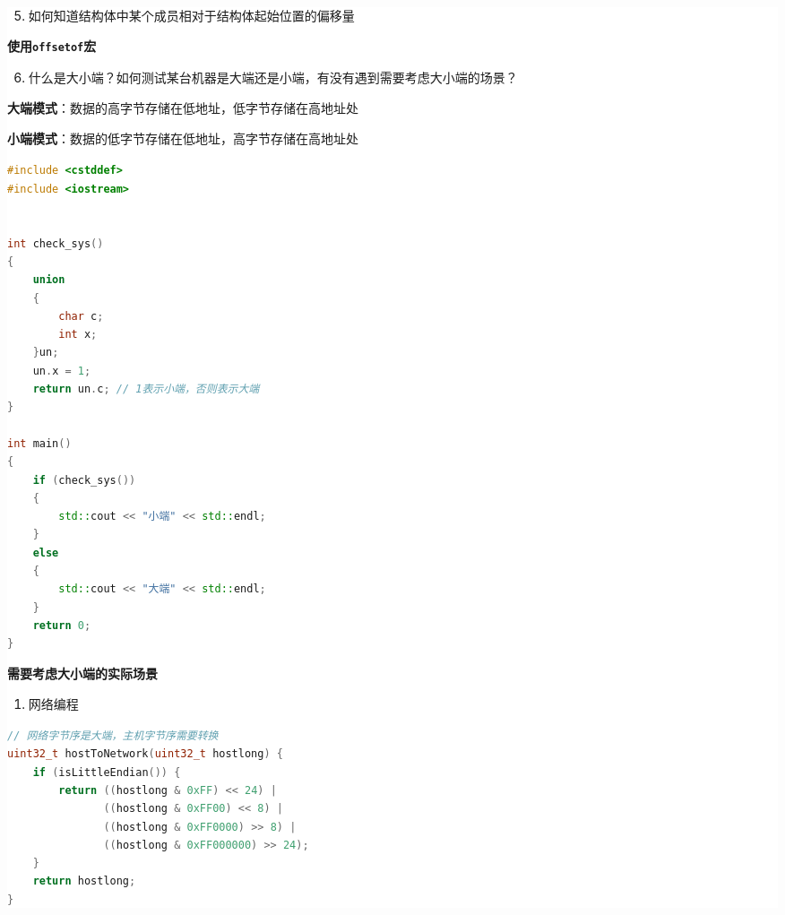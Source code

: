 

5. 如何知道结构体中某个成员相对于结构体起始位置的偏移量

**使用`offsetof`宏**



6. 什么是大小端？如何测试某台机器是大端还是小端，有没有遇到需要考虑大小端的场景？

**大端模式**：数据的高字节存储在低地址，低字节存储在高地址处

**小端模式**：数据的低字节存储在低地址，高字节存储在高地址处

```c++
#include <cstddef>
#include <iostream>


int check_sys()
{
	union
	{
		char c;
		int x;
	}un;
	un.x = 1;
	return un.c; // 1表示小端，否则表示大端
}

int main()
{
	if (check_sys())
	{
		std::cout << "小端" << std::endl;
	}
	else
	{
		std::cout << "大端" << std::endl;
	}
    return 0;
}
```

**需要考虑大小端的实际场景**

1. 网络编程

```c++
// 网络字节序是大端，主机字节序需要转换
uint32_t hostToNetwork(uint32_t hostlong) {
    if (isLittleEndian()) {
        return ((hostlong & 0xFF) << 24) | 
               ((hostlong & 0xFF00) << 8) | 
               ((hostlong & 0xFF0000) >> 8) | 
               ((hostlong & 0xFF000000) >> 24);
    }
    return hostlong;
}
```
